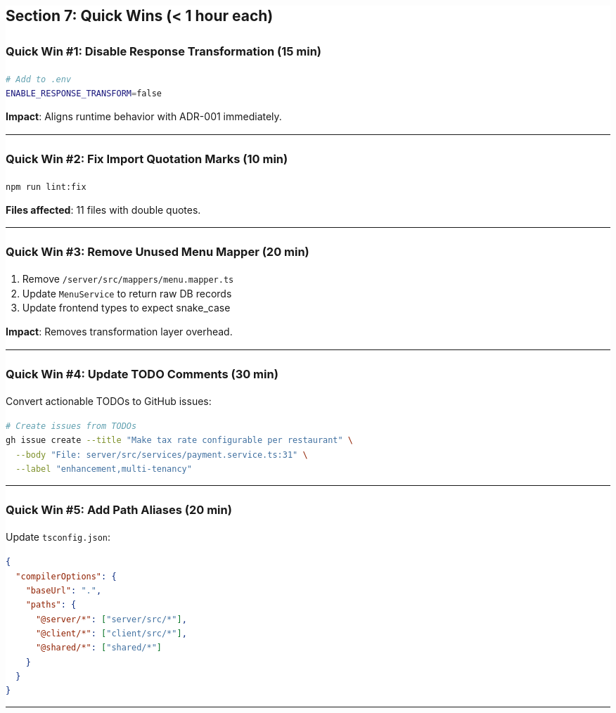 ## Section 7: Quick Wins (< 1 hour each)

### Quick Win #1: Disable Response Transformation (15 min)

```bash
# Add to .env
ENABLE_RESPONSE_TRANSFORM=false
```

**Impact**: Aligns runtime behavior with ADR-001 immediately.

---

### Quick Win #2: Fix Import Quotation Marks (10 min)

```bash
npm run lint:fix
```

**Files affected**: 11 files with double quotes.

---

### Quick Win #3: Remove Unused Menu Mapper (20 min)

1. Remove `/server/src/mappers/menu.mapper.ts`
2. Update `MenuService` to return raw DB records
3. Update frontend types to expect snake_case

**Impact**: Removes transformation layer overhead.

---

### Quick Win #4: Update TODO Comments (30 min)

Convert actionable TODOs to GitHub issues:
```bash
# Create issues from TODOs
gh issue create --title "Make tax rate configurable per restaurant" \
  --body "File: server/src/services/payment.service.ts:31" \
  --label "enhancement,multi-tenancy"
```

---

### Quick Win #5: Add Path Aliases (20 min)

Update `tsconfig.json`:
```json
{
  "compilerOptions": {
    "baseUrl": ".",
    "paths": {
      "@server/*": ["server/src/*"],
      "@client/*": ["client/src/*"],
      "@shared/*": ["shared/*"]
    }
  }
}
```

---